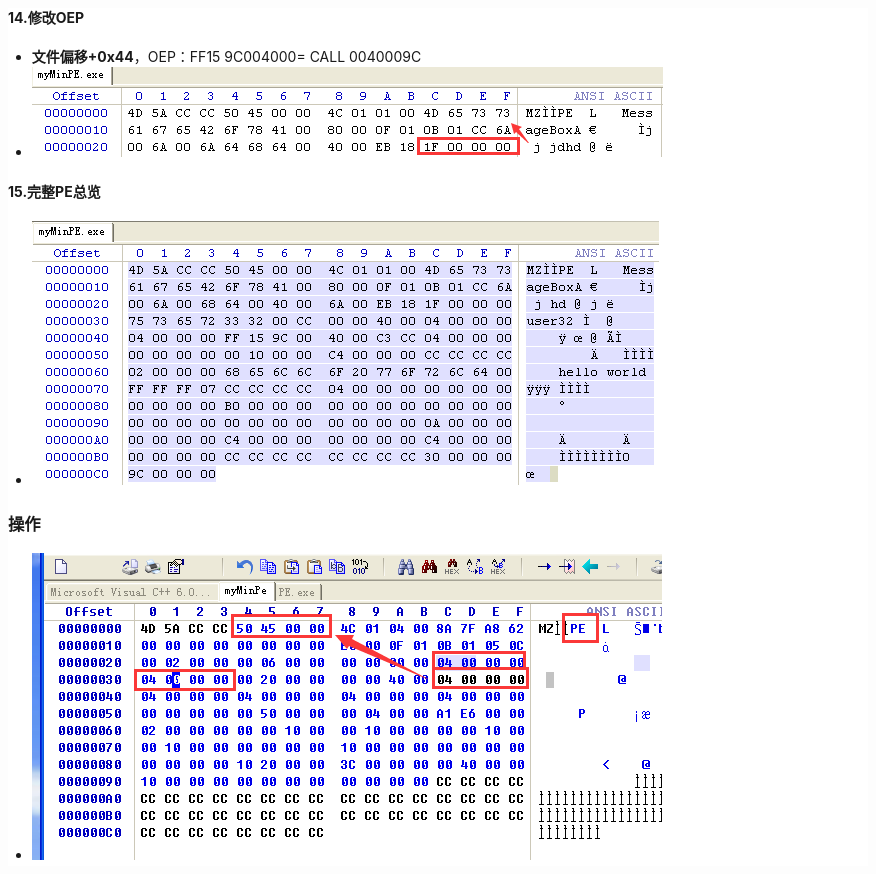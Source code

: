 #### 14.修改OEP

-   **文件偏移+0x44**，OEP：FF15 9C004000= CALL  0040009C
-   ![img](./notesimg/1636514332938-a74cdd4d-cdda-4eda-a813-c6ed9785050b.png)

#### 15.完整PE总览

-   ![img](./notesimg/1636516087915-36a8c717-14e0-4f73-8b09-60c6622d748c.png)

#### 



### 操作

-   ![img](./notesimg/1655907165657-4c048f47-e645-4ae4-8d9a-6c05d3a460ec.png)

